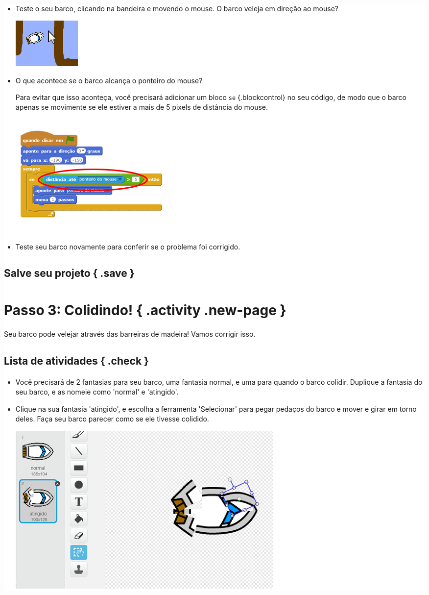 + Teste o seu barco, clicando na bandeira e movendo o mouse. O barco veleja em direção ao mouse?

	![screenshot](boat-mouse.png)

+ O que acontece se o barco alcança o ponteiro do mouse?

	Para evitar que isso aconteça, você precisará adicionar um bloco `se` {.blockcontrol} no seu código, de modo que o barco apenas se movimente se ele estiver a mais de 5 pixels de distância do mouse.

	![screenshot](boat-pointer.png)	

+ Teste seu barco novamente para conferir se o problema foi corrigido.

## Salve seu projeto { .save }

# Passo 3: Colidindo! { .activity .new-page }

Seu barco pode velejar através das barreiras de madeira! Vamos corrigir isso.

## Lista de atividades { .check }

+ Você precisará de 2 fantasias para seu barco, uma fantasia normal, e uma para quando o barco colidir. Duplique a fantasia do seu barco, e as nomeie como 'normal' e 'atingido'.

+ Clique na sua fantasia 'atingido', e escolha a ferramenta 'Selecionar' para pegar pedaços do barco e mover e girar em torno deles. Faça seu barco parecer como se ele tivesse colidido.

	![screenshot](boat-hit-costume.png)

